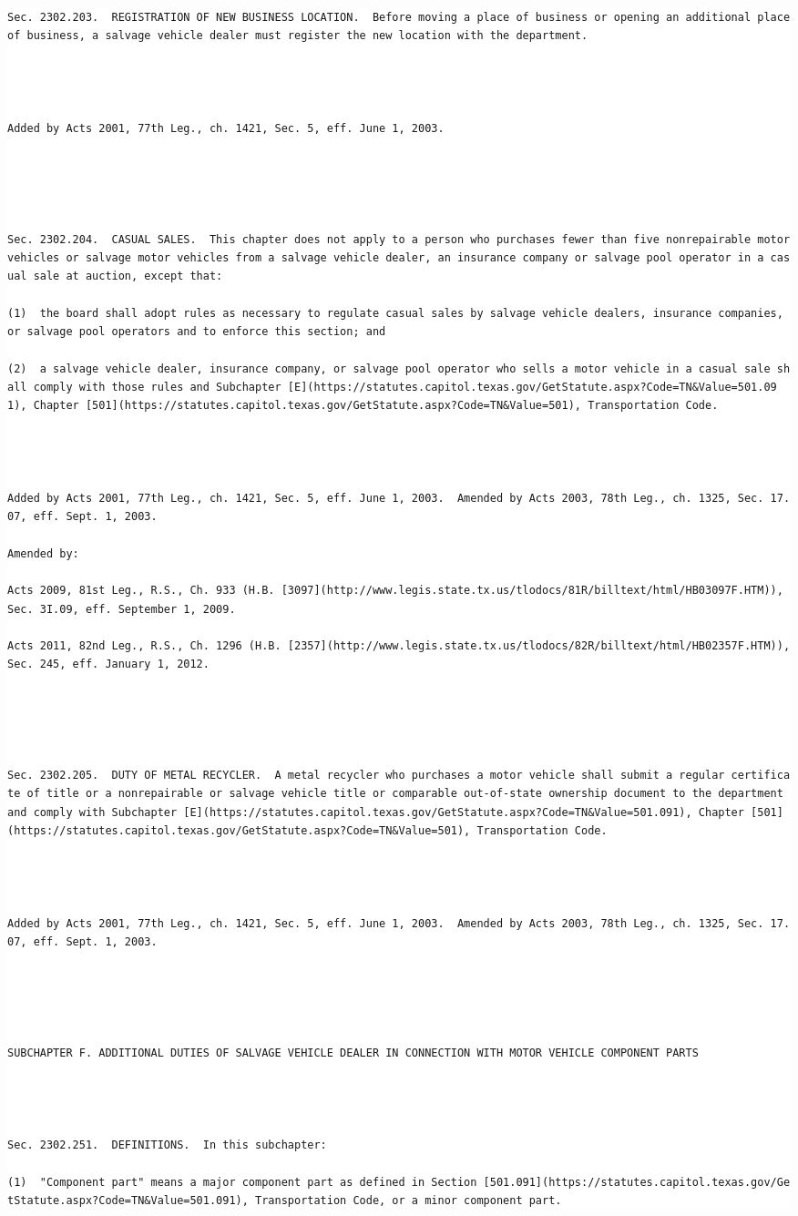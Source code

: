     Sec. 2302.203.  REGISTRATION OF NEW BUSINESS LOCATION.  Before moving a place of business or opening an additional place of business, a salvage vehicle dealer must register the new location with the department.
    
    
    
    
    Added by Acts 2001, 77th Leg., ch. 1421, Sec. 5, eff. June 1, 2003.
    
    
    
    
    
    Sec. 2302.204.  CASUAL SALES.  This chapter does not apply to a person who purchases fewer than five nonrepairable motor vehicles or salvage motor vehicles from a salvage vehicle dealer, an insurance company or salvage pool operator in a casual sale at auction, except that:
    
    (1)  the board shall adopt rules as necessary to regulate casual sales by salvage vehicle dealers, insurance companies, or salvage pool operators and to enforce this section; and
    
    (2)  a salvage vehicle dealer, insurance company, or salvage pool operator who sells a motor vehicle in a casual sale shall comply with those rules and Subchapter [E](https://statutes.capitol.texas.gov/GetStatute.aspx?Code=TN&Value=501.091), Chapter [501](https://statutes.capitol.texas.gov/GetStatute.aspx?Code=TN&Value=501), Transportation Code.
    
    
    
    
    Added by Acts 2001, 77th Leg., ch. 1421, Sec. 5, eff. June 1, 2003.  Amended by Acts 2003, 78th Leg., ch. 1325, Sec. 17.07, eff. Sept. 1, 2003.
    
    Amended by: 
    
    Acts 2009, 81st Leg., R.S., Ch. 933 (H.B. [3097](http://www.legis.state.tx.us/tlodocs/81R/billtext/html/HB03097F.HTM)), Sec. 3I.09, eff. September 1, 2009.
    
    Acts 2011, 82nd Leg., R.S., Ch. 1296 (H.B. [2357](http://www.legis.state.tx.us/tlodocs/82R/billtext/html/HB02357F.HTM)), Sec. 245, eff. January 1, 2012.
    
    
    
    
    
    Sec. 2302.205.  DUTY OF METAL RECYCLER.  A metal recycler who purchases a motor vehicle shall submit a regular certificate of title or a nonrepairable or salvage vehicle title or comparable out-of-state ownership document to the department and comply with Subchapter [E](https://statutes.capitol.texas.gov/GetStatute.aspx?Code=TN&Value=501.091), Chapter [501](https://statutes.capitol.texas.gov/GetStatute.aspx?Code=TN&Value=501), Transportation Code.
    
    
    
    
    Added by Acts 2001, 77th Leg., ch. 1421, Sec. 5, eff. June 1, 2003.  Amended by Acts 2003, 78th Leg., ch. 1325, Sec. 17.07, eff. Sept. 1, 2003.
    
    
    
    
    
    SUBCHAPTER F. ADDITIONAL DUTIES OF SALVAGE VEHICLE DEALER IN CONNECTION WITH MOTOR VEHICLE COMPONENT PARTS
    
      
    
    
    Sec. 2302.251.  DEFINITIONS.  In this subchapter:
    
    (1)  "Component part" means a major component part as defined in Section [501.091](https://statutes.capitol.texas.gov/GetStatute.aspx?Code=TN&Value=501.091), Transportation Code, or a minor component part.
    